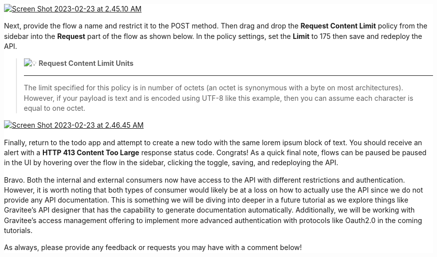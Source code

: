 [![Screen Shot 2023-02-23 at 2.45.10 AM](https://europe1.discourse-cdn.com/business20/uploads/graviteeforum/optimized/2X/d/d4f4664da294aa531a556e0463a5ef1bf19e76fe\_2\_690x312.jpeg)](https://europe1.discourse-cdn.com/business20/uploads/graviteeforum/original/2X/d/d4f4664da294aa531a556e0463a5ef1bf19e76fe.jpeg)

Next, provide the flow a name and restrict it to the POST method. Then drag and drop the **Request Content Limit** policy from the sidebar into the **Request** part of the flow as shown below. In the policy settings, set the **Limit** to 175 then save and redeploy the API.

> ![:bulb:](https://emoji.discourse-cdn.com/twitter/bulb.png?v=12) **Request Content Limit Units**
>
> ***
>
> The limit specified for this policy is in number of octets (an octet is synonymous with a byte on most architectures). However, if your payload is text and is encoded using UTF-8 like this example, then you can assume each character is equal to one octet.

[![Screen Shot 2023-02-23 at 2.46.45 AM](https://europe1.discourse-cdn.com/business20/uploads/graviteeforum/optimized/2X/1/1b28aac714f87f5f81c5a0990f5acb7b9c8b83f4\_2\_690x312.jpeg)](https://europe1.discourse-cdn.com/business20/uploads/graviteeforum/original/2X/1/1b28aac714f87f5f81c5a0990f5acb7b9c8b83f4.jpeg)

Finally, return to the todo app and attempt to create a new todo with the same lorem ipsum block of text. You should receive an alert with a **HTTP 413 Content Too Large** response status code. Congrats! As a quick final note, flows can be paused be paused in the UI by hovering over the flow in the sidebar, clicking the toggle, saving, and redeploying the API.

Bravo. Both the internal and external consumers now have access to the API with different restrictions and authentication. However, it is worth noting that both types of consumer would likely be at a loss on how to actually use the API since we do not provide any API documentation. This is something we will be diving into deeper in a future tutorial as we explore things like Gravitee’s API designer that has the capability to generate documentation automatically. Additionally, we will be working with Gravitee’s access management offering to implement more advanced authentication with protocols like Oauth2.0 in the coming tutorials.

As always, please provide any feedback or requests you may have with a comment below!
